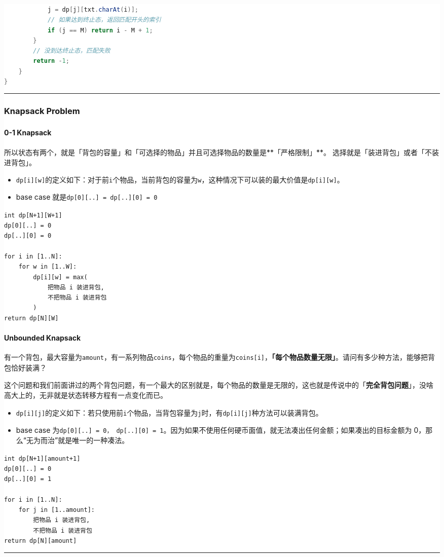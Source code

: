 ```java
            j = dp[j][txt.charAt(i)];
            // 如果达到终止态，返回匹配开头的索引
            if (j == M) return i - M + 1;
        }
        // 没到达终止态，匹配失败
        return -1;
    }
}
```

---

###  Knapsack Problem

#### 0-1 Knapsack

所以状态有两个，就是「背包的容量」和「可选择的物品」并且可选择物品的数量是**「严格限制」**。 选择就是「装进背包」或者「不装进背包」。

- `dp[i][w]`的定义如下：对于前`i`个物品，当前背包的容量为`w`，这种情况下可以装的最大价值是`dp[i][w]`。

- base case 就是`dp[0][..] = dp[..][0] = 0`

```pseudocode
int dp[N+1][W+1]
dp[0][..] = 0
dp[..][0] = 0

for i in [1..N]:
    for w in [1..W]:
        dp[i][w] = max(
            把物品 i 装进背包,
            不把物品 i 装进背包
        )
return dp[N][W]
```

#### Unbounded Knapsack

有一个背包，最大容量为`amount`，有一系列物品`coins`，每个物品的重量为`coins[i]`，**「每个物品数量无限」**。请问有多少种方法，能够把背包恰好装满？

这个问题和我们前面讲过的两个背包问题，有一个最大的区别就是，每个物品的数量是无限的，这也就是传说中的「**完全背包问题**」，没啥高大上的，无非就是状态转移方程有一点变化而已。

- `dp[i][j]`的定义如下：若只使用前`i`个物品，当背包容量为`j`时，有`dp[i][j]`种方法可以装满背包。

- base case 为`dp[0][..] = 0， dp[..][0] = 1`。因为如果不使用任何硬币面值，就无法凑出任何金额；如果凑出的目标金额为 0，那么“无为而治”就是唯一的一种凑法。

```pseudocode
int dp[N+1][amount+1]
dp[0][..] = 0
dp[..][0] = 1

for i in [1..N]:
    for j in [1..amount]:
        把物品 i 装进背包,
        不把物品 i 装进背包
return dp[N][amount]
```

---